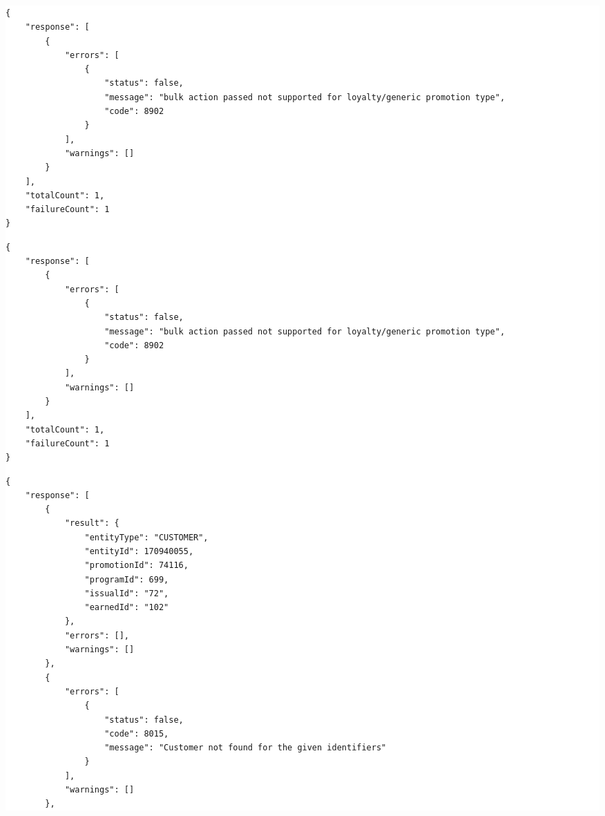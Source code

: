 ```
{
    "response": [
        {
            "errors": [
                {
                    "status": false,
                    "message": "bulk action passed not supported for loyalty/generic promotion type",
                    "code": 8902
                }
            ],
            "warnings": []
        }
    ],
    "totalCount": 1,
    "failureCount": 1
}
```

```
{
    "response": [
        {
            "errors": [
                {
                    "status": false,
                    "message": "bulk action passed not supported for loyalty/generic promotion type",
                    "code": 8902
                }
            ],
            "warnings": []
        }
    ],
    "totalCount": 1,
    "failureCount": 1
}
```

```
{
    "response": [
        {
            "result": {
                "entityType": "CUSTOMER",
                "entityId": 170940055,
                "promotionId": 74116,
                "programId": 699,
                "issualId": "72",
                "earnedId": "102"
            },
            "errors": [],
            "warnings": []
        },
        {
            "errors": [
                {
                    "status": false,
                    "code": 8015,
                    "message": "Customer not found for the given identifiers"
                }
            ],
            "warnings": []
        },
```
